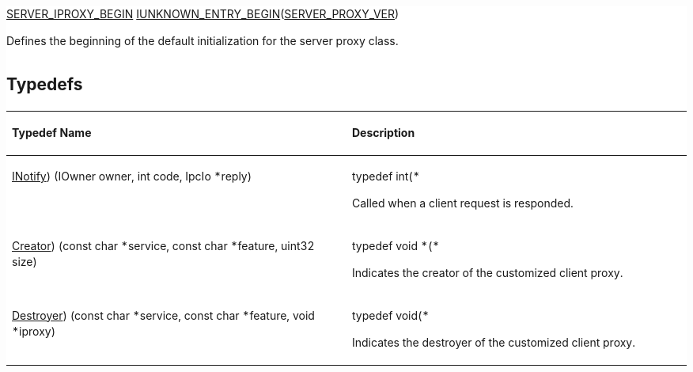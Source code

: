 <tr id="row1979119020165625"><td class="cellrowborder" valign="top" width="50%" headers="mcps1.1.3.1.1 "><p id="p1899394885165625"><a name="p1899394885165625"></a><a name="p1899394885165625"></a><a href="registry.md#ga3c3f1e77cc1a495f48a4b3cd0f8934be">SERVER_IPROXY_BEGIN</a>   <a href="samgr.md#ga52ec6b5b03d56b0dfe7277785246bda1">IUNKNOWN_ENTRY_BEGIN</a>(<a href="registry.md#gad513d97bfb873f27c9b8f69a5a418d55">SERVER_PROXY_VER</a>)</p>
</td>
<td class="cellrowborder" valign="top" width="50%" headers="mcps1.1.3.1.2 "><p id="p1678467396165625"><a name="p1678467396165625"></a><a name="p1678467396165625"></a>Defines the beginning of the default initialization for the server proxy class. </p>
</td>
</tr>
</tbody>
</table>

## Typedefs<a name="typedef-members"></a>

<a name="table206141927165625"></a>
<table><thead align="left"><tr id="row1305875013165625"><th class="cellrowborder" valign="top" width="50%" id="mcps1.1.3.1.1"><p id="p560609117165625"><a name="p560609117165625"></a><a name="p560609117165625"></a>Typedef Name</p>
</th>
<th class="cellrowborder" valign="top" width="50%" id="mcps1.1.3.1.2"><p id="p551474978165625"><a name="p551474978165625"></a><a name="p551474978165625"></a>Description</p>
</th>
</tr>
</thead>
<tbody><tr id="row1718353386165625"><td class="cellrowborder" valign="top" width="50%" headers="mcps1.1.3.1.1 "><p id="p384260198165625"><a name="p384260198165625"></a><a name="p384260198165625"></a><a href="registry.md#ga362a17c1bda1aace88d42dcbc88bdfac">INotify</a>) (IOwner owner, int code, IpcIo *reply)</p>
</td>
<td class="cellrowborder" valign="top" width="50%" headers="mcps1.1.3.1.2 "><p id="p2049678795165625"><a name="p2049678795165625"></a><a name="p2049678795165625"></a>typedef int(* </p>
<p id="p675368108165625"><a name="p675368108165625"></a><a name="p675368108165625"></a>Called when a client request is responded. </p>
</td>
</tr>
<tr id="row1960519857165625"><td class="cellrowborder" valign="top" width="50%" headers="mcps1.1.3.1.1 "><p id="p499655571165625"><a name="p499655571165625"></a><a name="p499655571165625"></a><a href="registry.md#ga0c8aa2ef9883bd97b4f1309895adaa4c">Creator</a>) (const char *service, const char *feature, uint32 size)</p>
</td>
<td class="cellrowborder" valign="top" width="50%" headers="mcps1.1.3.1.2 "><p id="p479986549165625"><a name="p479986549165625"></a><a name="p479986549165625"></a>typedef void *(* </p>
<p id="p1753241859165625"><a name="p1753241859165625"></a><a name="p1753241859165625"></a>Indicates the creator of the customized client proxy. </p>
</td>
</tr>
<tr id="row1714012819165625"><td class="cellrowborder" valign="top" width="50%" headers="mcps1.1.3.1.1 "><p id="p36015185165625"><a name="p36015185165625"></a><a name="p36015185165625"></a><a href="registry.md#ga1e6298b1246357f70ad0b581e0eb9305">Destroyer</a>) (const char *service, const char *feature, void *iproxy)</p>
</td>
<td class="cellrowborder" valign="top" width="50%" headers="mcps1.1.3.1.2 "><p id="p1172920219165625"><a name="p1172920219165625"></a><a name="p1172920219165625"></a>typedef void(* </p>
<p id="p254511061165625"><a name="p254511061165625"></a><a name="p254511061165625"></a>Indicates the destroyer of the customized client proxy. </p>
</td>
</tr>
</tbody>
</table>
